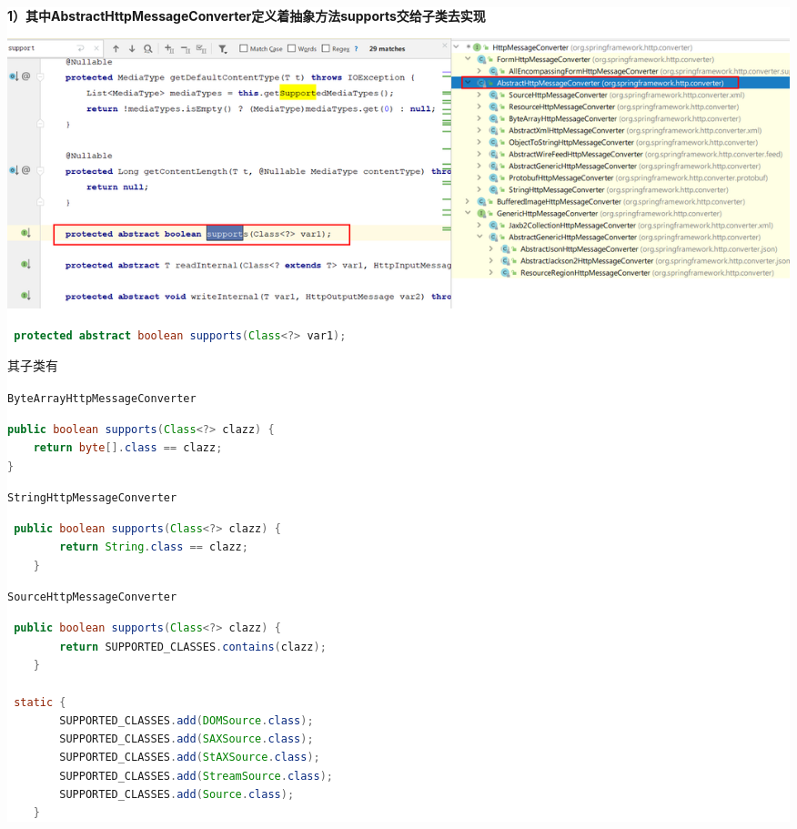 **1）其中AbstractHttpMessageConverter定义着抽象方法supports交给子类去实现**

![](images/113.png)

```java
 protected abstract boolean supports(Class<?> var1);
```

其子类有

`ByteArrayHttpMessageConverter`

```java
public boolean supports(Class<?> clazz) {
    return byte[].class == clazz;
}
```

`StringHttpMessageConverter`

```java
 public boolean supports(Class<?> clazz) {
        return String.class == clazz;
    }
```

`SourceHttpMessageConverter`

```java
 public boolean supports(Class<?> clazz) {
        return SUPPORTED_CLASSES.contains(clazz);
    }

 static {
        SUPPORTED_CLASSES.add(DOMSource.class);
        SUPPORTED_CLASSES.add(SAXSource.class);
        SUPPORTED_CLASSES.add(StAXSource.class);
        SUPPORTED_CLASSES.add(StreamSource.class);
        SUPPORTED_CLASSES.add(Source.class);
    }
```
